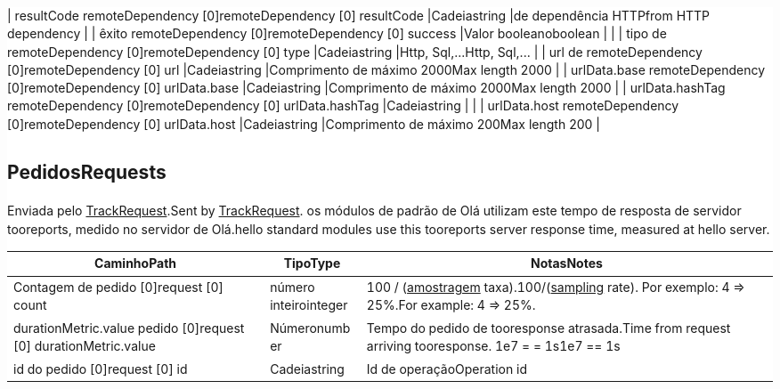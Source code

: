 | <span data-ttu-id="70f72-337">resultCode remoteDependency [0]</span><span class="sxs-lookup"><span data-stu-id="70f72-337">remoteDependency [0] resultCode</span></span> |<span data-ttu-id="70f72-338">Cadeia</span><span class="sxs-lookup"><span data-stu-id="70f72-338">string</span></span> |<span data-ttu-id="70f72-339">de dependência HTTP</span><span class="sxs-lookup"><span data-stu-id="70f72-339">from HTTP dependency</span></span> |
| <span data-ttu-id="70f72-340">êxito remoteDependency [0]</span><span class="sxs-lookup"><span data-stu-id="70f72-340">remoteDependency [0] success</span></span> |<span data-ttu-id="70f72-341">Valor booleano</span><span class="sxs-lookup"><span data-stu-id="70f72-341">boolean</span></span> | |
| <span data-ttu-id="70f72-342">tipo de remoteDependency [0]</span><span class="sxs-lookup"><span data-stu-id="70f72-342">remoteDependency [0] type</span></span> |<span data-ttu-id="70f72-343">Cadeia</span><span class="sxs-lookup"><span data-stu-id="70f72-343">string</span></span> |<span data-ttu-id="70f72-344">Http, Sql,...</span><span class="sxs-lookup"><span data-stu-id="70f72-344">Http, Sql,...</span></span> |
| <span data-ttu-id="70f72-345">url de remoteDependency [0]</span><span class="sxs-lookup"><span data-stu-id="70f72-345">remoteDependency [0] url</span></span> |<span data-ttu-id="70f72-346">Cadeia</span><span class="sxs-lookup"><span data-stu-id="70f72-346">string</span></span> |<span data-ttu-id="70f72-347">Comprimento de máximo 2000</span><span class="sxs-lookup"><span data-stu-id="70f72-347">Max length 2000</span></span> |
| <span data-ttu-id="70f72-348">urlData.base remoteDependency [0]</span><span class="sxs-lookup"><span data-stu-id="70f72-348">remoteDependency [0] urlData.base</span></span> |<span data-ttu-id="70f72-349">Cadeia</span><span class="sxs-lookup"><span data-stu-id="70f72-349">string</span></span> |<span data-ttu-id="70f72-350">Comprimento de máximo 2000</span><span class="sxs-lookup"><span data-stu-id="70f72-350">Max length 2000</span></span> |
| <span data-ttu-id="70f72-351">urlData.hashTag remoteDependency [0]</span><span class="sxs-lookup"><span data-stu-id="70f72-351">remoteDependency [0] urlData.hashTag</span></span> |<span data-ttu-id="70f72-352">Cadeia</span><span class="sxs-lookup"><span data-stu-id="70f72-352">string</span></span> | |
| <span data-ttu-id="70f72-353">urlData.host remoteDependency [0]</span><span class="sxs-lookup"><span data-stu-id="70f72-353">remoteDependency [0] urlData.host</span></span> |<span data-ttu-id="70f72-354">Cadeia</span><span class="sxs-lookup"><span data-stu-id="70f72-354">string</span></span> |<span data-ttu-id="70f72-355">Comprimento de máximo 200</span><span class="sxs-lookup"><span data-stu-id="70f72-355">Max length 200</span></span> |

## <a name="requests"></a><span data-ttu-id="70f72-356">Pedidos</span><span class="sxs-lookup"><span data-stu-id="70f72-356">Requests</span></span>
<span data-ttu-id="70f72-357">Enviada pelo [TrackRequest](app-insights-api-custom-events-metrics.md#trackrequest).</span><span class="sxs-lookup"><span data-stu-id="70f72-357">Sent by [TrackRequest](app-insights-api-custom-events-metrics.md#trackrequest).</span></span> <span data-ttu-id="70f72-358">os módulos de padrão de Olá utilizam este tempo de resposta de servidor tooreports, medido no servidor de Olá.</span><span class="sxs-lookup"><span data-stu-id="70f72-358">hello standard modules use this tooreports server response time, measured at hello server.</span></span>

| <span data-ttu-id="70f72-359">Caminho</span><span class="sxs-lookup"><span data-stu-id="70f72-359">Path</span></span> | <span data-ttu-id="70f72-360">Tipo</span><span class="sxs-lookup"><span data-stu-id="70f72-360">Type</span></span> | <span data-ttu-id="70f72-361">Notas</span><span class="sxs-lookup"><span data-stu-id="70f72-361">Notes</span></span> |
| --- | --- | --- |
| <span data-ttu-id="70f72-362">Contagem de pedido [0]</span><span class="sxs-lookup"><span data-stu-id="70f72-362">request [0] count</span></span> |<span data-ttu-id="70f72-363">número inteiro</span><span class="sxs-lookup"><span data-stu-id="70f72-363">integer</span></span> |<span data-ttu-id="70f72-364">100 / ([amostragem](app-insights-sampling.md) taxa).</span><span class="sxs-lookup"><span data-stu-id="70f72-364">100/([sampling](app-insights-sampling.md) rate).</span></span> <span data-ttu-id="70f72-365">Por exemplo: 4 =&gt; 25%.</span><span class="sxs-lookup"><span data-stu-id="70f72-365">For example: 4 =&gt; 25%.</span></span> |
| <span data-ttu-id="70f72-366">durationMetric.value pedido [0]</span><span class="sxs-lookup"><span data-stu-id="70f72-366">request [0] durationMetric.value</span></span> |<span data-ttu-id="70f72-367">Número</span><span class="sxs-lookup"><span data-stu-id="70f72-367">number</span></span> |<span data-ttu-id="70f72-368">Tempo do pedido de tooresponse atrasada.</span><span class="sxs-lookup"><span data-stu-id="70f72-368">Time from request arriving tooresponse.</span></span> <span data-ttu-id="70f72-369">1e7 = = 1s</span><span class="sxs-lookup"><span data-stu-id="70f72-369">1e7 == 1s</span></span> |
| <span data-ttu-id="70f72-370">id do pedido [0]</span><span class="sxs-lookup"><span data-stu-id="70f72-370">request [0] id</span></span> |<span data-ttu-id="70f72-371">Cadeia</span><span class="sxs-lookup"><span data-stu-id="70f72-371">string</span></span> |<span data-ttu-id="70f72-372">Id de operação</span><span class="sxs-lookup"><span data-stu-id="70f72-372">Operation id</span></span> |
